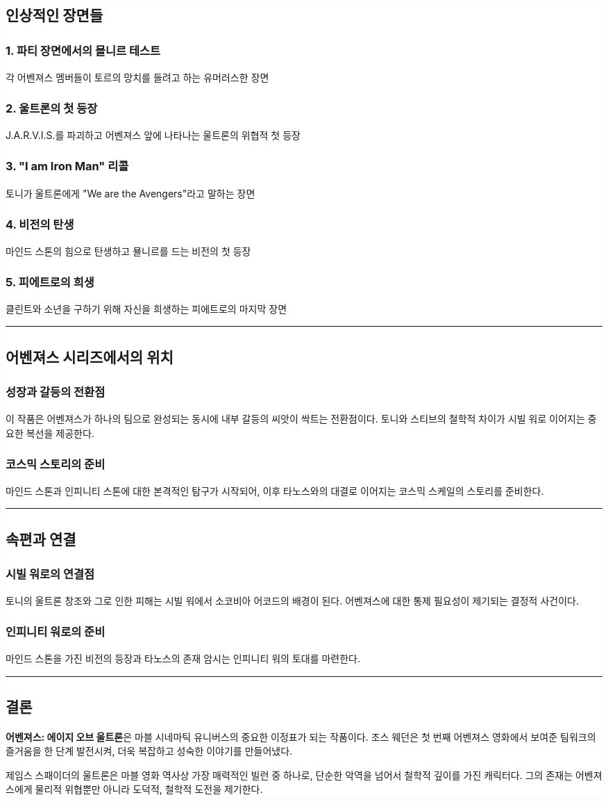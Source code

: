 ## 인상적인 장면들

### 1. 파티 장면에서의 묠니르 테스트
각 어벤져스 멤버들이 토르의 망치를 들려고 하는 유머러스한 장면

### 2. 울트론의 첫 등장
J.A.R.V.I.S.를 파괴하고 어벤져스 앞에 나타나는 울트론의 위협적 첫 등장

### 3. "I am Iron Man" 리콜
토니가 울트론에게 "We are the Avengers"라고 말하는 장면

### 4. 비전의 탄생
마인드 스톤의 힘으로 탄생하고 묠니르를 드는 비전의 첫 등장

### 5. 피에트로의 희생
클린트와 소년을 구하기 위해 자신을 희생하는 피에트로의 마지막 장면

---

## 어벤져스 시리즈에서의 위치

### 성장과 갈등의 전환점

이 작품은 어벤져스가 하나의 팀으로 완성되는 동시에 내부 갈등의 씨앗이 싹트는 전환점이다. 토니와 스티브의 철학적 차이가 시빌 워로 이어지는 중요한 복선을 제공한다.

### 코스믹 스토리의 준비

마인드 스톤과 인피니티 스톤에 대한 본격적인 탐구가 시작되어, 이후 타노스와의 대결로 이어지는 코스믹 스케일의 스토리를 준비한다.

---

## 속편과 연결

### 시빌 워로의 연결점

토니의 울트론 창조와 그로 인한 피해는 시빌 워에서 소코비아 어코드의 배경이 된다. 어벤져스에 대한 통제 필요성이 제기되는 결정적 사건이다.

### 인피니티 워로의 준비

마인드 스톤을 가진 비전의 등장과 타노스의 존재 암시는 인피니티 워의 토대를 마련한다.

---

## 결론

**어벤져스: 에이지 오브 울트론**은 마블 시네마틱 유니버스의 중요한 이정표가 되는 작품이다. 조스 웨던은 첫 번째 어벤져스 영화에서 보여준 팀워크의 즐거움을 한 단계 발전시켜, 더욱 복잡하고 성숙한 이야기를 만들어냈다.

제임스 스패이더의 울트론은 마블 영화 역사상 가장 매력적인 빌런 중 하나로, 단순한 악역을 넘어서 철학적 깊이를 가진 캐릭터다. 그의 존재는 어벤져스에게 물리적 위협뿐만 아니라 도덕적, 철학적 도전을 제기한다.
